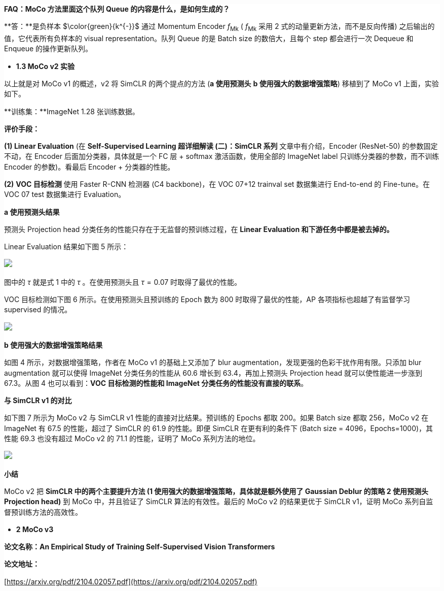 **FAQ：MoCo 方法里面这个队列 Queue 的内容是什么，是如何生成的？**

**答：**是负样本 $\color{green}{k^{-}}$ 通过 Momentum Encoder $f_\textrm{Mk}$ ( $f_\textrm{Mk}$ 采用 2 式的动量更新方法，而不是反向传播) 之后输出的值，它代表所有负样本的 visual representation。队列 Queue 的是 Batch size 的数倍大，且每个 step 都会进行一次 Dequeue 和 Enqueue 的操作更新队列。

* **1.3 MoCo v2 实验**

以上就是对 MoCo v1 的概述，v2 将 SimCLR 的两个提点的方法 (**a 使用预测头** **b 使用强大的数据增强策略**) 移植到了 MoCo v1 上面，实验如下。

**训练集：**ImageNet 1.28 张训练数据。

**评价手段：**

**(1) Linear Evaluation** (在 **Self-Supervised Learning 超详细解读 (二)：SimCLR 系列** 文章中有介绍，Encoder (ResNet-50) 的参数固定不动，在 Encoder 后面加分类器，具体就是一个 FC 层 + softmax 激活函数，使用全部的 ImageNet label 只训练分类器的参数，而不训练 Encoder 的参数)。看最后 Encoder + 分类器的性能。

**(2)** **VOC 目标检测** 使用 Faster R-CNN 检测器 (C4 backbone)，在 VOC 07+12 trainval set 数据集进行 End-to-end 的 Fine-tune。在 VOC 07 test 数据集进行 Evaluation。

**a 使用预测头结果**

预测头 Projection head 分类任务的性能只存在于无监督的预训练过程，在 **Linear Evaluation 和下游任务中都是被去掉的。**

Linear Evaluation 结果如下图 5 所示：

![](https://pic1.zhimg.com/v2-d3f901fe52011c9bf786a92c4ced6f04_r.jpg)

图中的 $\tau$ 就是式 1 中的 $\tau$ 。在使用预测头且 $\tau=0.07$ 时取得了最优的性能。

VOC 目标检测如下图 6 所示。在使用预测头且预训练的 Epoch 数为 800 时取得了最优的性能，AP 各项指标也超越了有监督学习 supervised 的情况。

![](https://pic3.zhimg.com/v2-bb27dbe29f50690c6e4e4dd2b2c3f18e_r.jpg)

**b 使用强大的数据增强策略结果**

如图 4 所示，对数据增强策略，作者在 MoCo v1 的基础上又添加了 blur augmentation，发现更强的色彩干扰作用有限。只添加 blur augmentation 就可以使得 ImageNet 分类任务的性能从 60.6 增长到 63.4，再加上预测头 Projection head 就可以使性能进一步涨到 67.3。从图 4 也可以看到：**VOC 目标检测的性能和 ImageNet 分类任务的性能没有直接的联系**。

**与 SimCLR v1 的对比**

如下图 7 所示为 MoCo v2 与 SimCLR v1 性能的直接对比结果。预训练的 Epochs 都取 200。如果 Batch size 都取 256，MoCo v2 在 ImageNet 有 67.5 的性能，超过了 SimCLR 的 61.9 的性能。即便 SimCLR 在更有利的条件下 (Batch size = 4096，Epochs=1000)，其性能 69.3 也没有超过 MoCo v2 的 71.1 的性能，证明了 MoCo 系列方法的地位。

![](https://pic4.zhimg.com/v2-fdf55b1771dae31041e9bc1f38f3749f_r.jpg)

**小结**

MoCo v2 把 **SimCLR 中的两个主要提升方法 (1 使用强大的数据增强策略，具体就是额外使用了 Gaussian Deblur 的策略 2 使用预测头 Projection head)** 到 MoCo 中，并且验证了 SimCLR 算法的有效性。最后的 MoCo v2 的结果更优于 SimCLR v1，证明 MoCo 系列自监督预训练方法的高效性。

* **2 MoCo v3**

**论文名称：An Empirical Study of Training Self-Supervised Vision Transformers**

**论文地址：**

[https://arxiv.org/pdf/2104.02057.pdf](https://arxiv.org/pdf/2104.02057.pdf)
